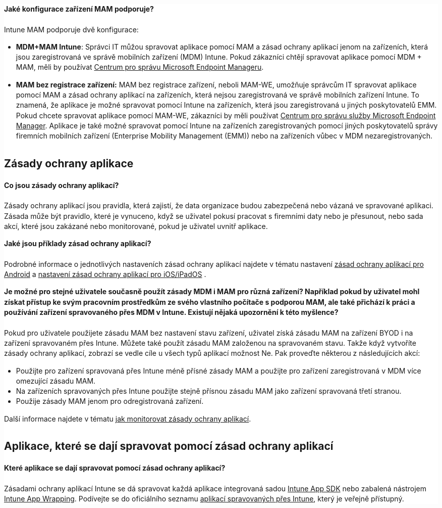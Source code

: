 **Jaké konfigurace zařízení MAM podporuje?**<br></br>
Intune MAM podporuje dvě konfigurace:
- **MDM+MAM Intune**: Správci IT můžou spravovat aplikace pomocí MAM a zásad ochrany aplikací jenom na zařízeních, která jsou zaregistrovaná ve správě mobilních zařízení (MDM) Intune. Pokud zákazníci chtějí spravovat aplikace pomocí MDM + MAM, měli by používat [Centrum pro správu Microsoft Endpoint Manageru](https://go.microsoft.com/fwlink/?linkid=2109431).

- **MAM bez registrace zařízení:** MAM bez registrace zařízení, neboli MAM-WE, umožňuje správcům IT spravovat aplikace pomocí MAM a zásad ochrany aplikací na zařízeních, která nejsou zaregistrovaná ve správě mobilních zařízení Intune. To znamená, že aplikace je možné spravovat pomocí Intune na zařízeních, která jsou zaregistrovaná u jiných poskytovatelů EMM. Pokud chcete spravovat aplikace pomocí MAM-WE, zákazníci by měli používat [Centrum pro správu služby Microsoft Endpoint Manager](https://go.microsoft.com/fwlink/?linkid=2109431). Aplikace je také možné spravovat pomocí Intune na zařízeních zaregistrovaných pomocí jiných poskytovatelů správy firemních mobilních zařízení (Enterprise Mobility Management (EMM)) nebo na zařízeních vůbec v MDM nezaregistrovaných.


## <a name="app-protection-policies"></a>Zásady ochrany aplikace

**Co jsou zásady ochrany aplikací?**<br></br>
Zásady ochrany aplikací jsou pravidla, která zajistí, že data organizace budou zabezpečená nebo vázaná ve spravované aplikaci. Zásada může být pravidlo, které je vynuceno, když se uživatel pokusí pracovat s firemními daty nebo je přesunout, nebo sada akcí, které jsou zakázané nebo monitorované, pokud je uživatel uvnitř aplikace.

**Jaké jsou příklady zásad ochrany aplikací?**<br></br>
Podrobné informace o jednotlivých nastaveních zásad ochrany aplikací najdete v tématu nastavení [zásad ochrany aplikací pro Android](app-protection-policy-settings-android.md) a [nastavení zásad ochrany aplikací pro iOS/iPadOS](app-protection-policy-settings-ios.md) .

**Je možné pro stejné uživatele současně použít zásady MDM i MAM pro různá zařízení? Například pokud by uživatel mohl získat přístup ke svým pracovním prostředkům ze svého vlastního počítače s podporou MAM, ale také přichází k práci a používání zařízení spravovaného přes MDM v Intune. Existují nějaká upozornění k této myšlence?**<br></br>
Pokud pro uživatele použijete zásadu MAM bez nastavení stavu zařízení, uživatel získá zásadu MAM na zařízení BYOD i na zařízení spravovaném přes Intune. Můžete také použít zásadu MAM založenou na spravovaném stavu. Takže když vytvoříte zásady ochrany aplikací, zobrazí se vedle cíle u všech typů aplikací možnost Ne. Pak proveďte některou z následujících akcí:
- Použijte pro zařízení spravovaná přes Intune méně přísné zásady MAM a použijte pro zařízení zaregistrovaná v MDM více omezující zásadu MAM.
-   Na zařízeních spravovaných přes Intune použijte stejně přísnou zásadu MAM jako zařízení spravovaná třetí stranou.
- Použije zásady MAM jenom pro odregistrovaná zařízení.

Další informace najdete v tématu [jak monitorovat zásady ochrany aplikací](app-protection-policies-monitor.md).

## <a name="apps-you-can-manage-with-app-protection-policies"></a>Aplikace, které se dají spravovat pomocí zásad ochrany aplikací

**Které aplikace se dají spravovat pomocí zásad ochrany aplikací?**<br></br>
Zásadami ochrany aplikací Intune se dá spravovat každá aplikace integrovaná sadou [Intune App SDK](../developer/app-sdk.md) nebo zabalená nástrojem [Intune App Wrapping](../developer/apps-prepare-mobile-application-management.md). Podívejte se do oficiálního seznamu [aplikací spravovaných přes Intune](https://www.microsoft.com/cloud-platform/microsoft-intune-apps), který je veřejně přístupný.

